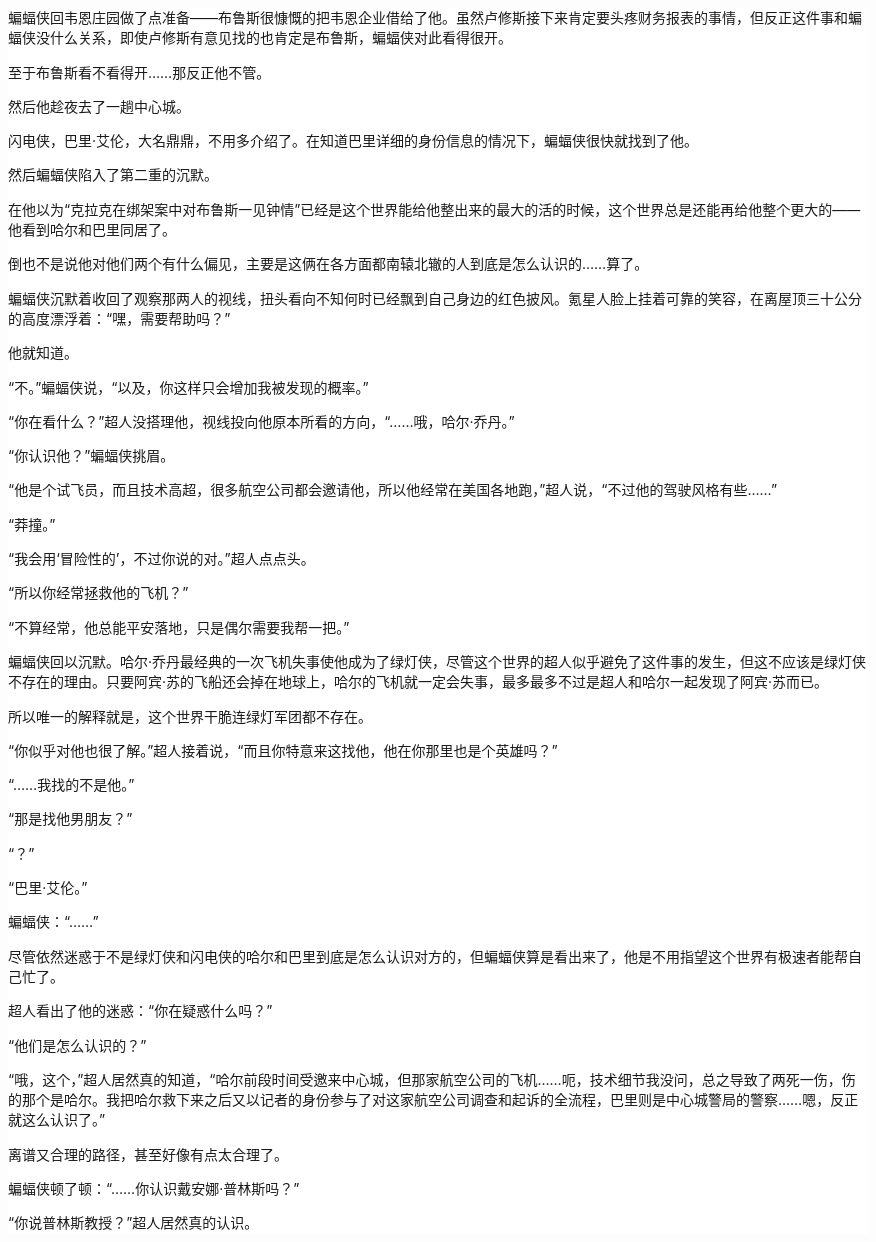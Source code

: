 蝙蝠侠回韦恩庄园做了点准备——布鲁斯很慷慨的把韦恩企业借给了他。虽然卢修斯接下来肯定要头疼财务报表的事情，但反正这件事和蝙蝠侠没什么关系，即使卢修斯有意见找的也肯定是布鲁斯，蝙蝠侠对此看得很开。

至于布鲁斯看不看得开……那反正他不管。

然后他趁夜去了一趟中心城。

闪电侠，巴里·艾伦，大名鼎鼎，不用多介绍了。在知道巴里详细的身份信息的情况下，蝙蝠侠很快就找到了他。

然后蝙蝠侠陷入了第二重的沉默。

在他以为“克拉克在绑架案中对布鲁斯一见钟情”已经是这个世界能给他整出来的最大的活的时候，这个世界总是还能再给他整个更大的——他看到哈尔和巴里同居了。

倒也不是说他对他们两个有什么偏见，主要是这俩在各方面都南辕北辙的人到底是怎么认识的……算了。

蝙蝠侠沉默着收回了观察那两人的视线，扭头看向不知何时已经飘到自己身边的红色披风。氪星人脸上挂着可靠的笑容，在离屋顶三十公分的高度漂浮着：“嘿，需要帮助吗？”

他就知道。

“不。”蝙蝠侠说，“以及，你这样只会增加我被发现的概率。”

“你在看什么？”超人没搭理他，视线投向他原本所看的方向，“……哦，哈尔·乔丹。”

“你认识他？”蝙蝠侠挑眉。

“他是个试飞员，而且技术高超，很多航空公司都会邀请他，所以他经常在美国各地跑，”超人说，“不过他的驾驶风格有些……”

“莽撞。”

“我会用‘冒险性的’，不过你说的对。”超人点点头。

“所以你经常拯救他的飞机？”

“不算经常，他总能平安落地，只是偶尔需要我帮一把。”

蝙蝠侠回以沉默。哈尔·乔丹最经典的一次飞机失事使他成为了绿灯侠，尽管这个世界的超人似乎避免了这件事的发生，但这不应该是绿灯侠不存在的理由。只要阿宾·苏的飞船还会掉在地球上，哈尔的飞机就一定会失事，最多最多不过是超人和哈尔一起发现了阿宾·苏而已。

所以唯一的解释就是，这个世界干脆连绿灯军团都不存在。

“你似乎对他也很了解。”超人接着说，“而且你特意来这找他，他在你那里也是个英雄吗？”

“……我找的不是他。”

“那是找他男朋友？”

“？”

“巴里·艾伦。”

蝙蝠侠：“……”

尽管依然迷惑于不是绿灯侠和闪电侠的哈尔和巴里到底是怎么认识对方的，但蝙蝠侠算是看出来了，他是不用指望这个世界有极速者能帮自己忙了。

超人看出了他的迷惑：“你在疑惑什么吗？”

“他们是怎么认识的？”

“哦，这个，”超人居然真的知道，“哈尔前段时间受邀来中心城，但那家航空公司的飞机……呃，技术细节我没问，总之导致了两死一伤，伤的那个是哈尔。我把哈尔救下来之后又以记者的身份参与了对这家航空公司调查和起诉的全流程，巴里则是中心城警局的警察……嗯，反正就这么认识了。”

离谱又合理的路径，甚至好像有点太合理了。

蝙蝠侠顿了顿：“……你认识戴安娜·普林斯吗？”

“你说普林斯教授？”超人居然真的认识。
